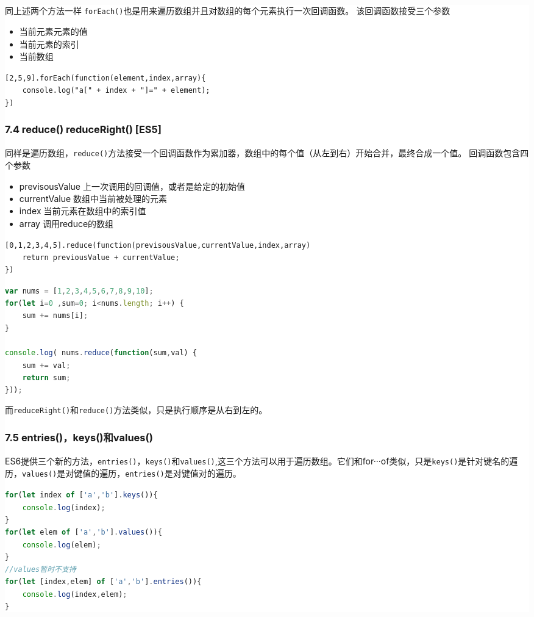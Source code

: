 同上述两个方法一样 `forEach()`也是用来遍历数组并且对数组的每个元素执行一次回调函数。
该回调函数接受三个参数

+ 当前元素元素的值
+ 当前元素的索引
+ 当前数组

```
[2,5,9].forEach(function(element,index,array){
	console.log("a[" + index + "]=" + element);
})
```

### 7.4 reduce() reduceRight() [ES5]

同样是遍历数组，`reduce()`方法接受一个回调函数作为累加器，数组中的每个值（从左到右）开始合并，最终合成一个值。
回调函数包含四个参数

+ previsousValue 上一次调用的回调值，或者是给定的初始值
+ currentValue 数组中当前被处理的元素
+ index 当前元素在数组中的索引值
+ array 调用reduce的数组

```
[0,1,2,3,4,5].reduce(function(previsousValue,currentValue,index,array)　
	return previousValue + currentValue;
})
```

```javascript
var nums = [1,2,3,4,5,6,7,8,9,10];
for(let i=0 ,sum=0; i<nums.length; i++) {
    sum += nums[i];
}

console.log( nums.reduce(function(sum,val) {
    sum += val;
    return sum;
}));
```
而`reduceRight()`和`reduce()`方法类似，只是执行顺序是从右到左的。

### 7.5 entries()，keys()和values()

ES6提供三个新的方法，`entries()`，`keys()`和`values()`,这三个方法可以用于遍历数组。它们和for···of类似，只是`keys()`是针对键名的遍历，`values()`是对键值的遍历，`entries()`是对键值对的遍历。

```js
for(let index of ['a','b'].keys()){
	console.log(index);
}
for(let elem of ['a','b'].values()){
	console.log(elem);
}
//values暂时不支持
for(let [index,elem] of ['a','b'].entries()){
	console.log(index,elem);
}

```

